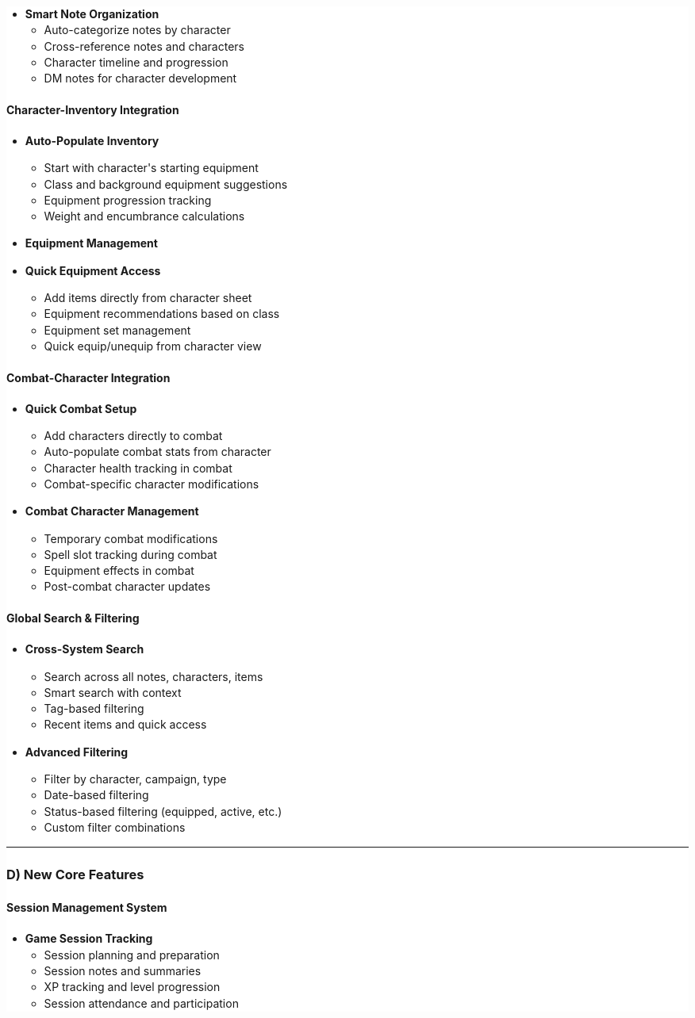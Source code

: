 - **Smart Note Organization**
  - Auto-categorize notes by character
  - Cross-reference notes and characters
  - Character timeline and progression
  - DM notes for character development

#### **Character-Inventory Integration**
- **Auto-Populate Inventory**
  - Start with character's starting equipment
  - Class and background equipment suggestions
  - Equipment progression tracking
  - Weight and encumbrance calculations

- **Equipment Management**
- **Quick Equipment Access**
  - Add items directly from character sheet
  - Equipment recommendations based on class
  - Equipment set management
  - Quick equip/unequip from character view

#### **Combat-Character Integration**
- **Quick Combat Setup**
  - Add characters directly to combat
  - Auto-populate combat stats from character
  - Character health tracking in combat
  - Combat-specific character modifications

- **Combat Character Management**
  - Temporary combat modifications
  - Spell slot tracking during combat
  - Equipment effects in combat
  - Post-combat character updates

#### **Global Search & Filtering**
- **Cross-System Search**
  - Search across all notes, characters, items
  - Smart search with context
  - Tag-based filtering
  - Recent items and quick access

- **Advanced Filtering**
  - Filter by character, campaign, type
  - Date-based filtering
  - Status-based filtering (equipped, active, etc.)
  - Custom filter combinations

---

### **D) New Core Features**

#### **Session Management System**
- **Game Session Tracking**
  - Session planning and preparation
  - Session notes and summaries
  - XP tracking and level progression
  - Session attendance and participation
